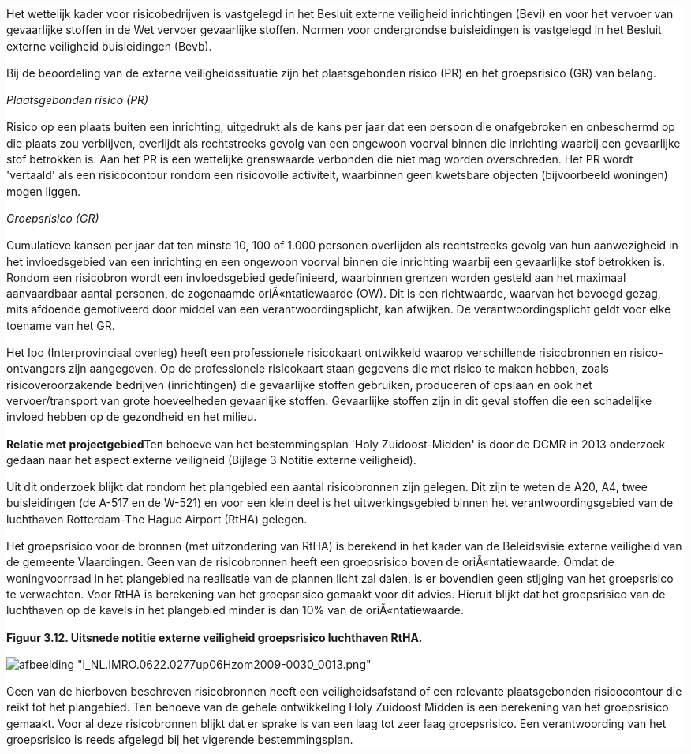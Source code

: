 Het wettelijk kader voor risicobedrijven is vastgelegd in het Besluit externe veiligheid inrichtingen (Bevi) en voor het vervoer van gevaarlijke stoffen in de Wet vervoer gevaarlijke stoffen. Normen voor ondergrondse buisleidingen is vastgelegd in het Besluit externe veiligheid buisleidingen (Bevb).

Bij de beoordeling van de externe veiligheidssituatie zijn het plaatsgebonden risico (PR) en het groepsrisico (GR) van belang.

*Plaatsgebonden risico (PR)*

Risico op een plaats buiten een inrichting, uitgedrukt als de kans per jaar dat een persoon die onafgebroken en onbeschermd op die plaats zou verblijven, overlijdt als rechtstreeks gevolg van een ongewoon voorval binnen die inrichting waarbij een gevaarlijke stof betrokken is. Aan het PR is een wettelijke grenswaarde verbonden die niet mag worden overschreden. Het PR wordt 'vertaald' als een risicocontour rondom een risicovolle activiteit, waarbinnen geen kwetsbare objecten (bijvoorbeeld woningen) mogen liggen.

*Groepsrisico (GR)*

Cumulatieve kansen per jaar dat ten minste 10, 100 of 1\.000 personen overlijden als rechtstreeks gevolg van hun aanwezigheid in het invloedsgebied van een inrichting en een ongewoon voorval binnen die inrichting waarbij een gevaarlijke stof betrokken is. Rondom een risicobron wordt een invloedsgebied gedefinieerd, waarbinnen grenzen worden gesteld aan het maximaal aanvaardbaar aantal personen, de zogenaamde oriÃ«ntatiewaarde (OW). Dit is een richtwaarde, waarvan het bevoegd gezag, mits afdoende gemotiveerd door middel van een verantwoordingsplicht, kan afwijken. De verantwoordingsplicht geldt voor elke toename van het GR.

Het Ipo (Interprovinciaal overleg) heeft een professionele risicokaart ontwikkeld waarop verschillende risicobronnen en risico\-ontvangers zijn aangegeven. Op de professionele risicokaart staan gegevens die met risico te maken hebben, zoals risicoveroorzakende bedrijven (inrichtingen) die gevaarlijke stoffen gebruiken, produceren of opslaan en ook het vervoer/transport van grote hoeveelheden gevaarlijke stoffen. Gevaarlijke stoffen zijn in dit geval stoffen die een schadelijke invloed hebben op de gezondheid en het milieu.

**Relatie met projectgebied**Ten behoeve van het bestemmingsplan 'Holy Zuidoost\-Midden' is door de DCMR in 2013 onderzoek gedaan naar het aspect externe veiligheid (Bijlage 3 Notitie externe veiligheid).

Uit dit onderzoek blijkt dat rondom het plangebied een aantal risicobronnen zijn gelegen. Dit zijn te weten de A20, A4, twee buisleidingen (de A\-517 en de W\-521\) en voor een klein deel is het uitwerkingsgebied binnen het verantwoordingsgebied van de luchthaven Rotterdam\-The Hague Airport (RtHA) gelegen.

Het groepsrisico voor de bronnen (met uitzondering van RtHA) is berekend in het kader van de Beleidsvisie externe veiligheid van de gemeente Vlaardingen. Geen van de risicobronnen heeft een groepsrisico boven de oriÃ«ntatiewaarde. Omdat de woningvoorraad in het plangebied na realisatie van de plannen licht zal dalen, is er bovendien geen stijging van het groepsrisico te verwachten. Voor RtHA is berekening van het groepsrisico gemaakt voor dit advies. Hieruit blijkt dat het groepsrisico van de luchthaven op de kavels in het plangebied minder is dan 10% van de oriÃ«ntatiewaarde.

**Figuur 3\.12\. Uitsnede notitie externe veiligheid groepsrisico luchthaven RtHA.**

![afbeelding "i_NL.IMRO.0622.0277up06Hzom2009-0030_0013.png"](i_NL.IMRO.0622.0277up06Hzom2009-0030_0013.png)

Geen van de hierboven beschreven risicobronnen heeft een veiligheidsafstand of een relevante plaatsgebonden risicocontour die reikt tot het plangebied. Ten behoeve van de gehele ontwikkeling Holy Zuidoost Midden is een berekening van het groepsrisico gemaakt. Voor al deze risicobronnen blijkt dat er sprake is van een laag tot zeer laag groepsrisico. Een verantwoording van het groepsrisico is reeds afgelegd bij het vigerende bestemmingsplan.
